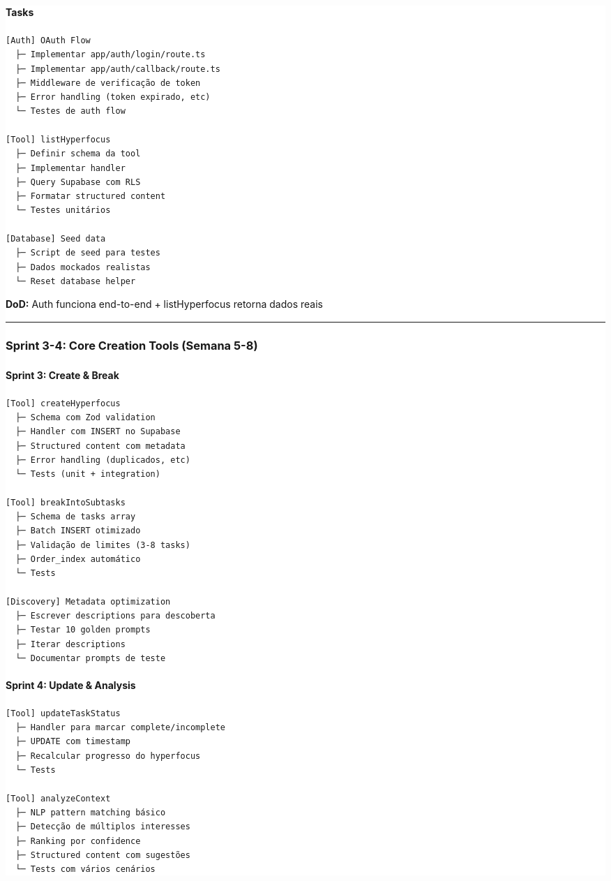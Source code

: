 #### Tasks
```
[Auth] OAuth Flow
  ├─ Implementar app/auth/login/route.ts
  ├─ Implementar app/auth/callback/route.ts
  ├─ Middleware de verificação de token
  ├─ Error handling (token expirado, etc)
  └─ Testes de auth flow

[Tool] listHyperfocus
  ├─ Definir schema da tool
  ├─ Implementar handler
  ├─ Query Supabase com RLS
  ├─ Formatar structured content
  └─ Testes unitários

[Database] Seed data
  ├─ Script de seed para testes
  ├─ Dados mockados realistas
  └─ Reset database helper
```

**DoD:** Auth funciona end-to-end + listHyperfocus retorna dados reais

---

### Sprint 3-4: Core Creation Tools (Semana 5-8)

#### Sprint 3: Create & Break
```
[Tool] createHyperfocus
  ├─ Schema com Zod validation
  ├─ Handler com INSERT no Supabase
  ├─ Structured content com metadata
  ├─ Error handling (duplicados, etc)
  └─ Tests (unit + integration)

[Tool] breakIntoSubtasks
  ├─ Schema de tasks array
  ├─ Batch INSERT otimizado
  ├─ Validação de limites (3-8 tasks)
  ├─ Order_index automático
  └─ Tests

[Discovery] Metadata optimization
  ├─ Escrever descriptions para descoberta
  ├─ Testar 10 golden prompts
  ├─ Iterar descriptions
  └─ Documentar prompts de teste
```

#### Sprint 4: Update & Analysis
```
[Tool] updateTaskStatus
  ├─ Handler para marcar complete/incomplete
  ├─ UPDATE com timestamp
  ├─ Recalcular progresso do hyperfocus
  └─ Tests

[Tool] analyzeContext
  ├─ NLP pattern matching básico
  ├─ Detecção de múltiplos interesses
  ├─ Ranking por confidence
  ├─ Structured content com sugestões
  └─ Tests com vários cenários
```